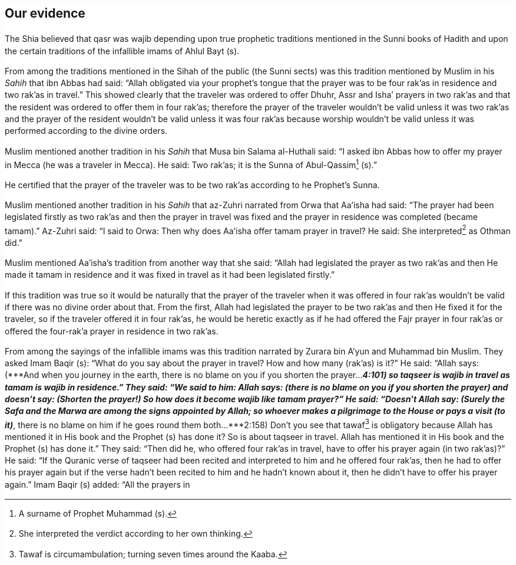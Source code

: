 Our evidence
------------

The Shia believed that qasr was wajib depending upon true prophetic
traditions mentioned in the Sunni books of Hadith and upon the certain
traditions of the infallible imams of Ahlul Bayt (s).

From among the traditions mentioned in the Sihah of the public (the
Sunni sects) was this tradition mentioned by Muslim in his *Sahih* that
ibn Abbas had said: “Allah obligated via your prophet’s tongue that the
prayer was to be four rak’as in residence and two rak’as in travel.”
This showed clearly that the traveler was ordered to offer Dhuhr, Assr
and Isha’ prayers in two rak’as and that the resident was ordered to
offer them in four rak’as; therefore the prayer of the traveler wouldn’t
be valid unless it was two rak’as and the prayer of the resident
wouldn’t be valid unless it was four rak’as because worship wouldn’t be
valid unless it was performed according to the divine orders.

Muslim mentioned another tradition in his *Sahih* that Musa bin Salama
al-Huthali said: “I asked ibn Abbas how to offer my prayer in Mecca (he
was a traveler in Mecca). He said: Two rak’as; it is the Sunna of
Abul-Qassim[^11] (s).”

He certified that the prayer of the traveler was to be two rak’as
according to he Prophet’s Sunna.

Muslim mentioned another tradition in his *Sahih* that az-Zuhri narrated
from Orwa that Aa’isha had said: “The prayer had been legislated firstly
as two rak’as and then the prayer in travel was fixed and the prayer in
residence was completed (became tamam).” Az-Zuhri said: “I said to Orwa:
Then why does Aa’isha offer tamam prayer in travel? He said: She
interpreted[^12] as Othman did.”

Muslim mentioned Aa’isha’s tradition from another way that she said:
“Allah had legislated the prayer as two rak’as and then He made it tamam
in residence and it was fixed in travel as it had been legislated
firstly.”

If this tradition was true so it would be naturally that the prayer of
the traveler when it was offered in four rak’as wouldn’t be valid if
there was no divine order about that. From the first, Allah had
legislated the prayer to be two rak’as and then He fixed it for the
traveler, so if the traveler offered it in four rak’as, he would be
heretic exactly as if he had offered the Fajr prayer in four rak’as or
offered the four-rak’a prayer in residence in two rak’as.

From among the sayings of the infallible imams was this tradition
narrated by Zurara bin A’yun and Muhammad bin Muslim. They asked Imam
Baqir (s): “What do you say about the prayer in travel? How and how many
(rak’as) is it?” He said: “Allah says: (***And when you journey in the
earth, there is no blame on you if you shorten the prayer…***4:101) so
taqseer is wajib in travel as tamam is wajib in residence.” They said:
“We said to him: Allah says: (***there is no blame on you if you shorten
the prayer***) and doesn’t say: (Shorten the prayer!) So how does it
become wajib like tamam prayer?” He said: “Doesn’t Allah say: (***Surely
the Safa and the Marwa are among the signs appointed by Allah; so
whoever makes a pilgrimage to the House or pays a visit*** (***to
it***)***, there is no blame on him if he goes round them both…***2:158)
Don’t you see that tawaf[^13] is obligatory because Allah has mentioned
it in His book and the Prophet (s) has done it? So is about taqseer in
travel. Allah has mentioned it in His book and the Prophet (s) has done
it.” They said: “Then did he, who offered four rak’as in travel, have to
offer his prayer again (in two rak’as)?” He said: “If the Quranic verse
of taqseer had been recited and interpreted to him and he offered four
rak’as, then he had to offer his prayer again but if the verse hadn’t
been recited to him and he hadn’t known about it, then he didn’t have to
offer his prayer again.” Imam Baqir (s) added: “All the prayers in

[^1]: Qasr is a shortened form of prayer. Taqseer (infinitive) is
[^2]: It was mentioned in Muslim’s Sahih.
[^3]: Al-Bukhari’s Sahih and Muslim’s Sahih.
[^4]: Al-Bukhari’s Sahih.
[^5]: If a Muslim intends (it is called the intent of residence) to stay
[^6]: Muslim’s Sahih.
[^7]: The family of.
[^8]: The Hanafites agreed upon that qasr prayer was wajib for the
[^9]: Atonement or expiation: making repayment for some failure to act,
[^10]: Makrooh means undesirable act.
[^11]: A surname of Prophet Muhammad (s).
[^12]: She interpreted the verdict according to her own thinking.
[^13]: Tawaf is circumambulation; turning seven times around the Kaaba.
[^14]: If the prayer of the traveler was two rak’as and this two-rak’a
[^15]: Refer to al-Bidaya wen Nihaya by ibn Rushd.
[^16]: Farsakh is a unit of measurement. This distance is equal to
[^17]: Zahirites in Arabic means “Literalists”), followers of an Islamic
[^18]: Arafat, Muzdalifa and Mina are names of places near Mecca.
[^19]: Al-Bukhari’s Sahih vol.1 chap. Prayer in Mina, Muslims Sahih,
[^20]: An-Nawawi mentioned this saying of Malik in his book Sharh Sahih
[^21]: The distance of eight farsakhs is about forty-four kilometers.